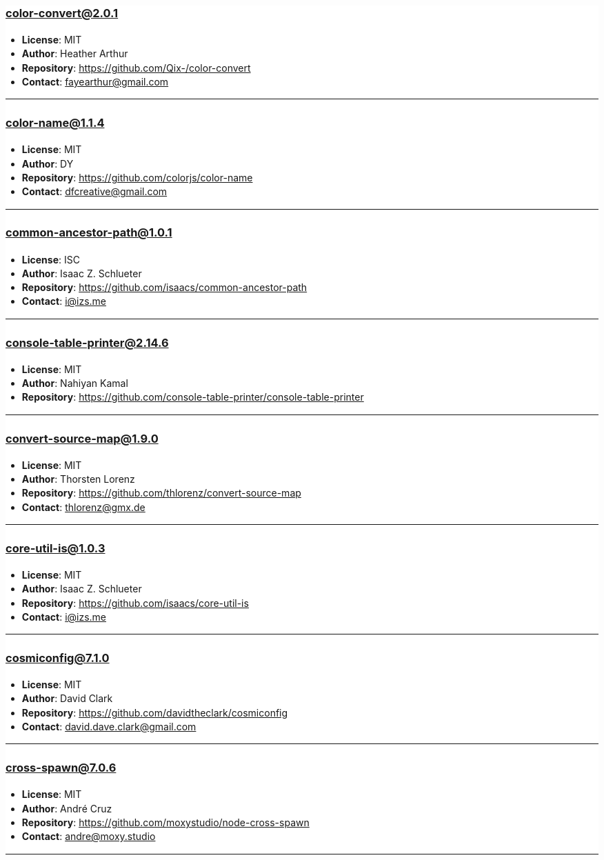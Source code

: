 ### color-convert@2.0.1
- **License**: MIT
- **Author**: Heather Arthur
- **Repository**: https://github.com/Qix-/color-convert
- **Contact**: fayearthur@gmail.com

---
### color-name@1.1.4
- **License**: MIT
- **Author**: DY
- **Repository**: https://github.com/colorjs/color-name
- **Contact**: dfcreative@gmail.com

---
### common-ancestor-path@1.0.1
- **License**: ISC
- **Author**: Isaac Z. Schlueter
- **Repository**: https://github.com/isaacs/common-ancestor-path
- **Contact**: i@izs.me

---
### console-table-printer@2.14.6
- **License**: MIT
- **Author**: Nahiyan Kamal
- **Repository**: https://github.com/console-table-printer/console-table-printer

---
### convert-source-map@1.9.0
- **License**: MIT
- **Author**: Thorsten Lorenz
- **Repository**: https://github.com/thlorenz/convert-source-map
- **Contact**: thlorenz@gmx.de

---
### core-util-is@1.0.3
- **License**: MIT
- **Author**: Isaac Z. Schlueter
- **Repository**: https://github.com/isaacs/core-util-is
- **Contact**: i@izs.me

---
### cosmiconfig@7.1.0
- **License**: MIT
- **Author**: David Clark
- **Repository**: https://github.com/davidtheclark/cosmiconfig
- **Contact**: david.dave.clark@gmail.com

---
### cross-spawn@7.0.6
- **License**: MIT
- **Author**: André Cruz
- **Repository**: https://github.com/moxystudio/node-cross-spawn
- **Contact**: andre@moxy.studio

---